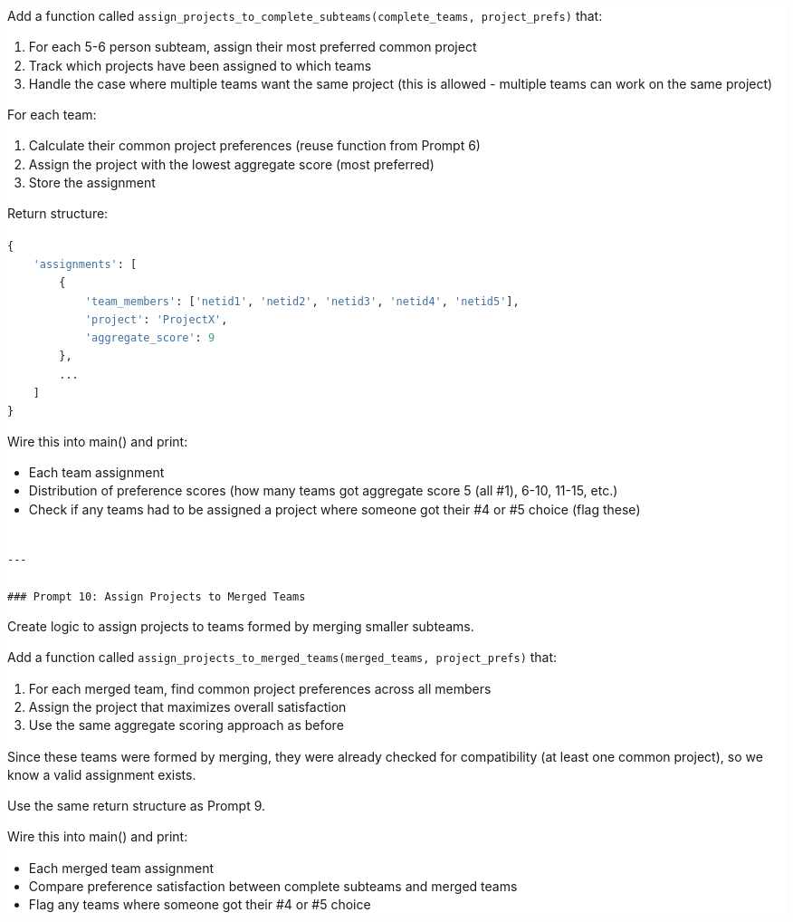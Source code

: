 Add a function called `assign_projects_to_complete_subteams(complete_teams, project_prefs)` that:
1. For each 5-6 person subteam, assign their most preferred common project
2. Track which projects have been assigned to which teams
3. Handle the case where multiple teams want the same project (this is allowed - multiple teams can work on the same project)

For each team:
1. Calculate their common project preferences (reuse function from Prompt 6)
2. Assign the project with the lowest aggregate score (most preferred)
3. Store the assignment

Return structure:
```python
{
    'assignments': [
        {
            'team_members': ['netid1', 'netid2', 'netid3', 'netid4', 'netid5'],
            'project': 'ProjectX',
            'aggregate_score': 9
        },
        ...
    ]
}
```

Wire this into main() and print:
- Each team assignment
- Distribution of preference scores (how many teams got aggregate score 5 (all #1), 6-10, 11-15, etc.)
- Check if any teams had to be assigned a project where someone got their #4 or #5 choice (flag these)
```

---

### Prompt 10: Assign Projects to Merged Teams

```
Create logic to assign projects to teams formed by merging smaller subteams.

Add a function called `assign_projects_to_merged_teams(merged_teams, project_prefs)` that:
1. For each merged team, find common project preferences across all members
2. Assign the project that maximizes overall satisfaction
3. Use the same aggregate scoring approach as before

Since these teams were formed by merging, they were already checked for compatibility (at least one common project), so we know a valid assignment exists.

Use the same return structure as Prompt 9.

Wire this into main() and print:
- Each merged team assignment  
- Compare preference satisfaction between complete subteams and merged teams
- Flag any teams where someone got their #4 or #5 choice
